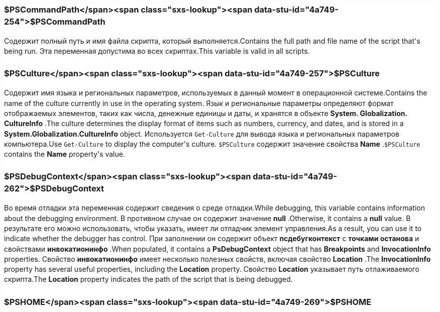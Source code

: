 ### <a name="pscommandpath"></a><span data-ttu-id="4a749-254">$PSCommandPath</span><span class="sxs-lookup"><span data-stu-id="4a749-254">$PSCommandPath</span></span>

<span data-ttu-id="4a749-255">Содержит полный путь и имя файла скрипта, который выполняется.</span><span class="sxs-lookup"><span data-stu-id="4a749-255">Contains the full path and file name of the script that's being run.</span></span> <span data-ttu-id="4a749-256">Эта переменная допустима во всех скриптах.</span><span class="sxs-lookup"><span data-stu-id="4a749-256">This variable is valid in all scripts.</span></span>

### <a name="psculture"></a><span data-ttu-id="4a749-257">$PSCulture</span><span class="sxs-lookup"><span data-stu-id="4a749-257">$PSCulture</span></span>

<span data-ttu-id="4a749-258">Содержит имя языка и региональных параметров, используемых в данный момент в операционной системе.</span><span class="sxs-lookup"><span data-stu-id="4a749-258">Contains the name of the culture currently in use in the operating system.</span></span> <span data-ttu-id="4a749-259">Язык и региональные параметры определяют формат отображаемых элементов, таких как числа, денежные единицы и даты, и хранятся в объекте **System. Globalization. CultureInfo** .</span><span class="sxs-lookup"><span data-stu-id="4a749-259">The culture determines the display format of items such as numbers, currency, and dates, and is stored in a **System.Globalization.CultureInfo** object.</span></span> <span data-ttu-id="4a749-260">Используется `Get-Culture` для вывода языка и региональных параметров компьютера.</span><span class="sxs-lookup"><span data-stu-id="4a749-260">Use `Get-Culture` to display the computer's culture.</span></span> <span data-ttu-id="4a749-261">`$PSCulture` содержит значение свойства **Name** .</span><span class="sxs-lookup"><span data-stu-id="4a749-261">`$PSCulture` contains the **Name** property's value.</span></span>

### <a name="psdebugcontext"></a><span data-ttu-id="4a749-262">$PSDebugContext</span><span class="sxs-lookup"><span data-stu-id="4a749-262">$PSDebugContext</span></span>

<span data-ttu-id="4a749-263">Во время отладки эта переменная содержит сведения о среде отладки.</span><span class="sxs-lookup"><span data-stu-id="4a749-263">While debugging, this variable contains information about the debugging environment.</span></span> <span data-ttu-id="4a749-264">В противном случае он содержит значение **null** .</span><span class="sxs-lookup"><span data-stu-id="4a749-264">Otherwise, it contains a **null** value.</span></span> <span data-ttu-id="4a749-265">В результате его можно использовать, чтобы указать, имеет ли отладчик элемент управления.</span><span class="sxs-lookup"><span data-stu-id="4a749-265">As a result, you can use it to indicate whether the debugger has control.</span></span> <span data-ttu-id="4a749-266">При заполнении он содержит объект **псдебугконтекст** с **точками останова** и свойствами **инвокатионинфо** .</span><span class="sxs-lookup"><span data-stu-id="4a749-266">When populated, it contains a **PsDebugContext** object that has **Breakpoints** and **InvocationInfo** properties.</span></span> <span data-ttu-id="4a749-267">Свойство **инвокатионинфо** имеет несколько полезных свойств, включая свойство **Location** .</span><span class="sxs-lookup"><span data-stu-id="4a749-267">The **InvocationInfo** property has several useful properties, including the **Location** property.</span></span> <span data-ttu-id="4a749-268">Свойство **Location** указывает путь отлаживаемого скрипта.</span><span class="sxs-lookup"><span data-stu-id="4a749-268">The **Location** property indicates the path of the script that is being debugged.</span></span>

### <a name="pshome"></a><span data-ttu-id="4a749-269">$PSHOME</span><span class="sxs-lookup"><span data-stu-id="4a749-269">$PSHOME</span></span>
